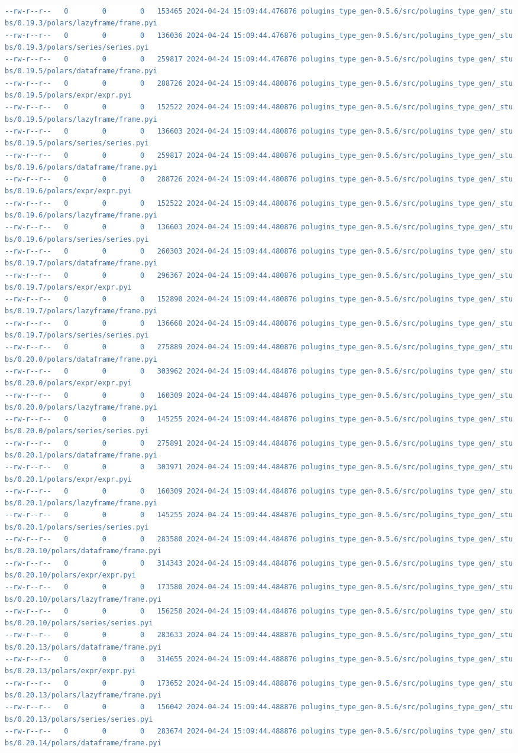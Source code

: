 ```diff
--rw-r--r--   0        0        0   153465 2024-04-24 15:09:44.476876 polugins_type_gen-0.5.6/src/polugins_type_gen/_stubs/0.19.3/polars/lazyframe/frame.pyi
--rw-r--r--   0        0        0   136036 2024-04-24 15:09:44.476876 polugins_type_gen-0.5.6/src/polugins_type_gen/_stubs/0.19.3/polars/series/series.pyi
--rw-r--r--   0        0        0   259817 2024-04-24 15:09:44.476876 polugins_type_gen-0.5.6/src/polugins_type_gen/_stubs/0.19.5/polars/dataframe/frame.pyi
--rw-r--r--   0        0        0   288726 2024-04-24 15:09:44.480876 polugins_type_gen-0.5.6/src/polugins_type_gen/_stubs/0.19.5/polars/expr/expr.pyi
--rw-r--r--   0        0        0   152522 2024-04-24 15:09:44.480876 polugins_type_gen-0.5.6/src/polugins_type_gen/_stubs/0.19.5/polars/lazyframe/frame.pyi
--rw-r--r--   0        0        0   136603 2024-04-24 15:09:44.480876 polugins_type_gen-0.5.6/src/polugins_type_gen/_stubs/0.19.5/polars/series/series.pyi
--rw-r--r--   0        0        0   259817 2024-04-24 15:09:44.480876 polugins_type_gen-0.5.6/src/polugins_type_gen/_stubs/0.19.6/polars/dataframe/frame.pyi
--rw-r--r--   0        0        0   288726 2024-04-24 15:09:44.480876 polugins_type_gen-0.5.6/src/polugins_type_gen/_stubs/0.19.6/polars/expr/expr.pyi
--rw-r--r--   0        0        0   152522 2024-04-24 15:09:44.480876 polugins_type_gen-0.5.6/src/polugins_type_gen/_stubs/0.19.6/polars/lazyframe/frame.pyi
--rw-r--r--   0        0        0   136603 2024-04-24 15:09:44.480876 polugins_type_gen-0.5.6/src/polugins_type_gen/_stubs/0.19.6/polars/series/series.pyi
--rw-r--r--   0        0        0   260303 2024-04-24 15:09:44.480876 polugins_type_gen-0.5.6/src/polugins_type_gen/_stubs/0.19.7/polars/dataframe/frame.pyi
--rw-r--r--   0        0        0   296367 2024-04-24 15:09:44.480876 polugins_type_gen-0.5.6/src/polugins_type_gen/_stubs/0.19.7/polars/expr/expr.pyi
--rw-r--r--   0        0        0   152890 2024-04-24 15:09:44.480876 polugins_type_gen-0.5.6/src/polugins_type_gen/_stubs/0.19.7/polars/lazyframe/frame.pyi
--rw-r--r--   0        0        0   136668 2024-04-24 15:09:44.480876 polugins_type_gen-0.5.6/src/polugins_type_gen/_stubs/0.19.7/polars/series/series.pyi
--rw-r--r--   0        0        0   275889 2024-04-24 15:09:44.480876 polugins_type_gen-0.5.6/src/polugins_type_gen/_stubs/0.20.0/polars/dataframe/frame.pyi
--rw-r--r--   0        0        0   303962 2024-04-24 15:09:44.484876 polugins_type_gen-0.5.6/src/polugins_type_gen/_stubs/0.20.0/polars/expr/expr.pyi
--rw-r--r--   0        0        0   160309 2024-04-24 15:09:44.484876 polugins_type_gen-0.5.6/src/polugins_type_gen/_stubs/0.20.0/polars/lazyframe/frame.pyi
--rw-r--r--   0        0        0   145255 2024-04-24 15:09:44.484876 polugins_type_gen-0.5.6/src/polugins_type_gen/_stubs/0.20.0/polars/series/series.pyi
--rw-r--r--   0        0        0   275891 2024-04-24 15:09:44.484876 polugins_type_gen-0.5.6/src/polugins_type_gen/_stubs/0.20.1/polars/dataframe/frame.pyi
--rw-r--r--   0        0        0   303971 2024-04-24 15:09:44.484876 polugins_type_gen-0.5.6/src/polugins_type_gen/_stubs/0.20.1/polars/expr/expr.pyi
--rw-r--r--   0        0        0   160309 2024-04-24 15:09:44.484876 polugins_type_gen-0.5.6/src/polugins_type_gen/_stubs/0.20.1/polars/lazyframe/frame.pyi
--rw-r--r--   0        0        0   145255 2024-04-24 15:09:44.484876 polugins_type_gen-0.5.6/src/polugins_type_gen/_stubs/0.20.1/polars/series/series.pyi
--rw-r--r--   0        0        0   283580 2024-04-24 15:09:44.484876 polugins_type_gen-0.5.6/src/polugins_type_gen/_stubs/0.20.10/polars/dataframe/frame.pyi
--rw-r--r--   0        0        0   314343 2024-04-24 15:09:44.484876 polugins_type_gen-0.5.6/src/polugins_type_gen/_stubs/0.20.10/polars/expr/expr.pyi
--rw-r--r--   0        0        0   173580 2024-04-24 15:09:44.484876 polugins_type_gen-0.5.6/src/polugins_type_gen/_stubs/0.20.10/polars/lazyframe/frame.pyi
--rw-r--r--   0        0        0   156258 2024-04-24 15:09:44.484876 polugins_type_gen-0.5.6/src/polugins_type_gen/_stubs/0.20.10/polars/series/series.pyi
--rw-r--r--   0        0        0   283633 2024-04-24 15:09:44.488876 polugins_type_gen-0.5.6/src/polugins_type_gen/_stubs/0.20.13/polars/dataframe/frame.pyi
--rw-r--r--   0        0        0   314655 2024-04-24 15:09:44.488876 polugins_type_gen-0.5.6/src/polugins_type_gen/_stubs/0.20.13/polars/expr/expr.pyi
--rw-r--r--   0        0        0   173652 2024-04-24 15:09:44.488876 polugins_type_gen-0.5.6/src/polugins_type_gen/_stubs/0.20.13/polars/lazyframe/frame.pyi
--rw-r--r--   0        0        0   156042 2024-04-24 15:09:44.488876 polugins_type_gen-0.5.6/src/polugins_type_gen/_stubs/0.20.13/polars/series/series.pyi
--rw-r--r--   0        0        0   283674 2024-04-24 15:09:44.488876 polugins_type_gen-0.5.6/src/polugins_type_gen/_stubs/0.20.14/polars/dataframe/frame.pyi
```